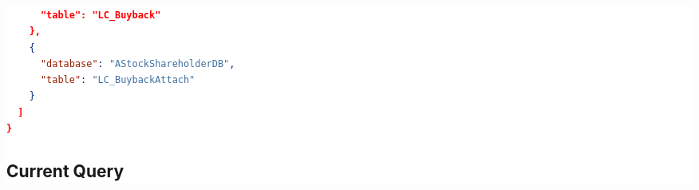 ```json
      "table": "LC_Buyback"
    },
    {
      "database": "AStockShareholderDB",
      "table": "LC_BuybackAttach"
    }
  ]
}
```

## **Current Query**

